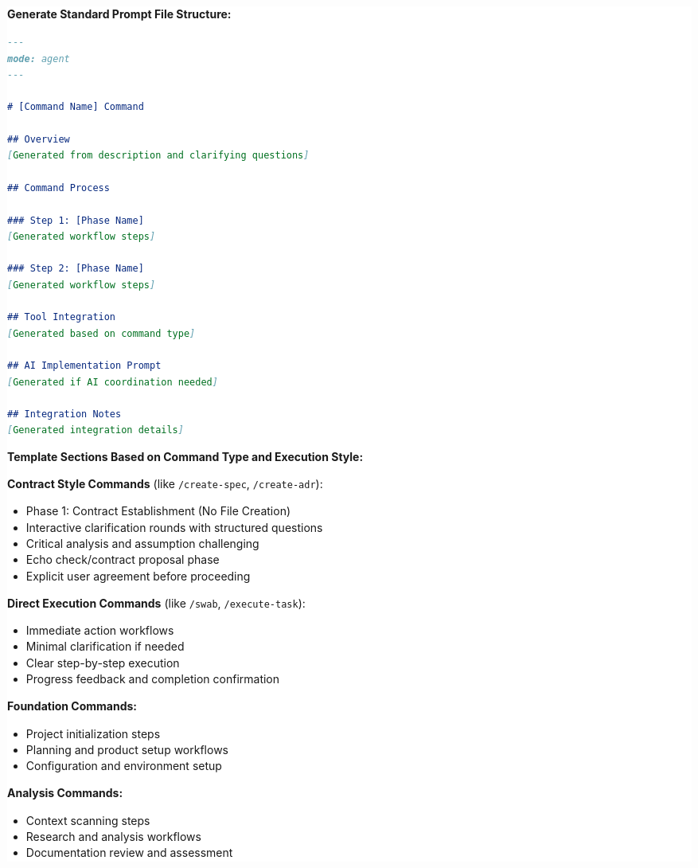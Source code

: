 **Generate Standard Prompt File Structure:**

```markdown
---
mode: agent
---

# [Command Name] Command

## Overview
[Generated from description and clarifying questions]

## Command Process

### Step 1: [Phase Name]
[Generated workflow steps]

### Step 2: [Phase Name]
[Generated workflow steps]

## Tool Integration
[Generated based on command type]

## AI Implementation Prompt
[Generated if AI coordination needed]

## Integration Notes
[Generated integration details]
```

**Template Sections Based on Command Type and Execution Style:**

**Contract Style Commands** (like `/create-spec`, `/create-adr`):
- Phase 1: Contract Establishment (No File Creation)
- Interactive clarification rounds with structured questions
- Critical analysis and assumption challenging
- Echo check/contract proposal phase
- Explicit user agreement before proceeding

**Direct Execution Commands** (like `/swab`, `/execute-task`):
- Immediate action workflows
- Minimal clarification if needed
- Clear step-by-step execution
- Progress feedback and completion confirmation

**Foundation Commands:**
- Project initialization steps
- Planning and product setup workflows
- Configuration and environment setup

**Analysis Commands:**
- Context scanning steps
- Research and analysis workflows
- Documentation review and assessment
